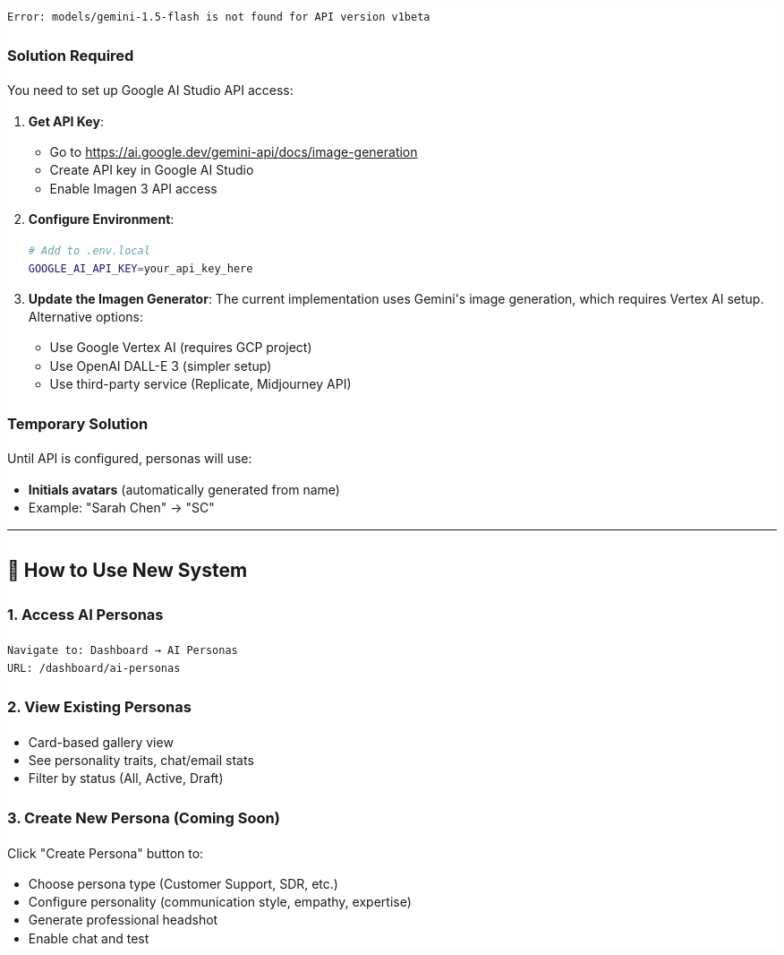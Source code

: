 ```
Error: models/gemini-1.5-flash is not found for API version v1beta
```

### Solution Required
You need to set up Google AI Studio API access:

1. **Get API Key**:
   - Go to https://ai.google.dev/gemini-api/docs/image-generation
   - Create API key in Google AI Studio
   - Enable Imagen 3 API access

2. **Configure Environment**:
   ```bash
   # Add to .env.local
   GOOGLE_AI_API_KEY=your_api_key_here
   ```

3. **Update the Imagen Generator**:
   The current implementation uses Gemini's image generation, which requires Vertex AI setup.
   Alternative options:
   - Use Google Vertex AI (requires GCP project)
   - Use OpenAI DALL-E 3 (simpler setup)
   - Use third-party service (Replicate, Midjourney API)

### Temporary Solution
Until API is configured, personas will use:
- **Initials avatars** (automatically generated from name)
- Example: "Sarah Chen" → "SC"

---

## 🎯 How to Use New System

### 1. Access AI Personas
```
Navigate to: Dashboard → AI Personas
URL: /dashboard/ai-personas
```

### 2. View Existing Personas
- Card-based gallery view
- See personality traits, chat/email stats
- Filter by status (All, Active, Draft)

### 3. Create New Persona (Coming Soon)
Click "Create Persona" button to:
- Choose persona type (Customer Support, SDR, etc.)
- Configure personality (communication style, empathy, expertise)
- Generate professional headshot
- Enable chat and test
